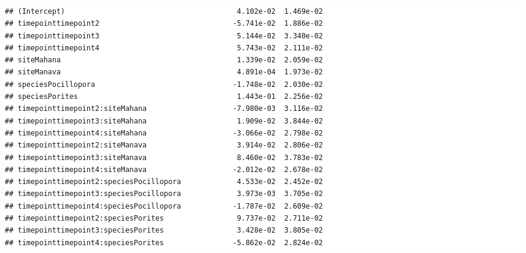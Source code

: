     ## (Intercept)                                        4.102e-02  1.469e-02
    ## timepointtimepoint2                               -5.741e-02  1.886e-02
    ## timepointtimepoint3                                5.144e-02  3.340e-02
    ## timepointtimepoint4                                5.743e-02  2.111e-02
    ## siteMahana                                         1.339e-02  2.059e-02
    ## siteManava                                         4.891e-04  1.973e-02
    ## speciesPocillopora                                -1.748e-02  2.030e-02
    ## speciesPorites                                     1.443e-01  2.256e-02
    ## timepointtimepoint2:siteMahana                    -7.980e-03  3.116e-02
    ## timepointtimepoint3:siteMahana                     1.909e-02  3.844e-02
    ## timepointtimepoint4:siteMahana                    -3.066e-02  2.798e-02
    ## timepointtimepoint2:siteManava                     3.914e-02  2.806e-02
    ## timepointtimepoint3:siteManava                     8.460e-02  3.783e-02
    ## timepointtimepoint4:siteManava                    -2.012e-02  2.678e-02
    ## timepointtimepoint2:speciesPocillopora             4.533e-02  2.452e-02
    ## timepointtimepoint3:speciesPocillopora             3.973e-03  3.705e-02
    ## timepointtimepoint4:speciesPocillopora            -1.787e-02  2.609e-02
    ## timepointtimepoint2:speciesPorites                 9.737e-02  2.711e-02
    ## timepointtimepoint3:speciesPorites                 3.428e-02  3.805e-02
    ## timepointtimepoint4:speciesPorites                -5.862e-02  2.824e-02